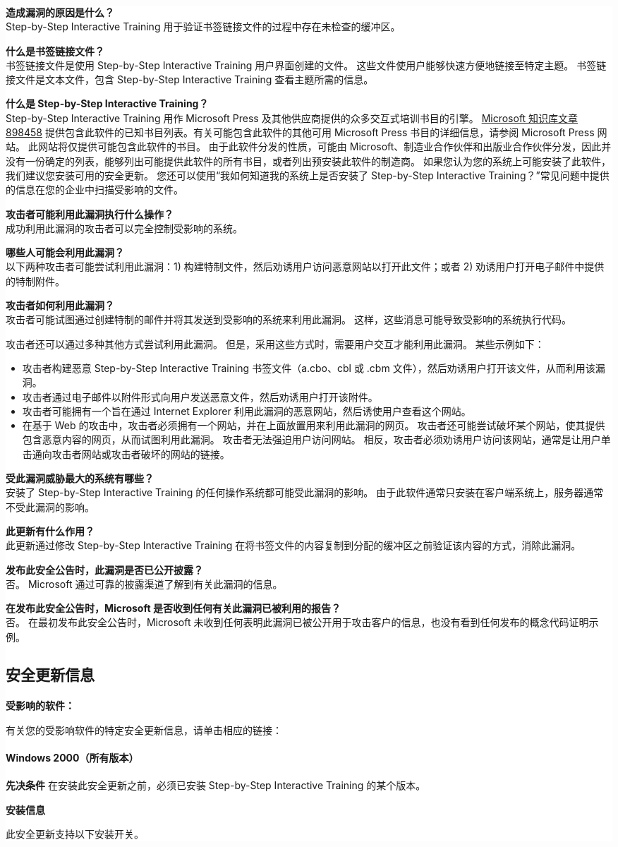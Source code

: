 **造成漏洞的原因是什么？**  
Step-by-Step Interactive Training 用于验证书签链接文件的过程中存在未检查的缓冲区。

**什么是书签链接文件？**  
书签链接文件是使用 Step-by-Step Interactive Training 用户界面创建的文件。 这些文件使用户能够快速方便地链接至特定主题。 书签链接文件是文本文件，包含 Step-by-Step Interactive Training 查看主题所需的信息。

**什么是 Step-by-Step Interactive Training？**  
Step-by-Step Interactive Training 用作 Microsoft Press 及其他供应商提供的众多交互式培训书目的引擎。 [Microsoft 知识库文章 898458](http://support.microsoft.com/kb/898458) 提供包含此软件的已知书目列表。有关可能包含此软件的其他可用 Microsoft Press 书目的详细信息，请参阅 Microsoft Press 网站。 此网站将仅提供可能包含此软件的书目。 由于此软件分发的性质，可能由 Microsoft、制造业合作伙伴和出版业合作伙伴分发，因此并没有一份确定的列表，能够列出可能提供此软件的所有书目，或者列出预安装此软件的制造商。 如果您认为您的系统上可能安装了此软件，我们建议您安装可用的安全更新。 您还可以使用“我如何知道我的系统上是否安装了 Step-by-Step Interactive Training？”常见问题中提供的信息在您的企业中扫描受影响的文件。

**攻击者可能利用此漏洞执行什么操作？**  
成功利用此漏洞的攻击者可以完全控制受影响的系统。

**哪些人可能会利用此漏洞？**  
以下两种攻击者可能尝试利用此漏洞：1) 构建特制文件，然后劝诱用户访问恶意网站以打开此文件；或者 2) 劝诱用户打开电子邮件中提供的特制附件。

**攻击者如何利用此漏洞？**  
攻击者可能试图通过创建特制的邮件并将其发送到受影响的系统来利用此漏洞。 这样，这些消息可能导致受影响的系统执行代码。

攻击者还可以通过多种其他方式尝试利用此漏洞。 但是，采用这些方式时，需要用户交互才能利用此漏洞。 某些示例如下：

-   攻击者构建恶意 Step-by-Step Interactive Training 书签文件（a.cbo、cbl 或 .cbm 文件），然后劝诱用户打开该文件，从而利用该漏洞。
-   攻击者通过电子邮件以附件形式向用户发送恶意文件，然后劝诱用户打开该附件。
-   攻击者可能拥有一个旨在通过 Internet Explorer 利用此漏洞的恶意网站，然后诱使用户查看这个网站。
-   在基于 Web 的攻击中，攻击者必须拥有一个网站，并在上面放置用来利用此漏洞的网页。 攻击者还可能尝试破坏某个网站，使其提供包含恶意内容的网页，从而试图利用此漏洞。 攻击者无法强迫用户访问网站。 相反，攻击者必须劝诱用户访问该网站，通常是让用户单击通向攻击者网站或攻击者破坏的网站的链接。

**受此漏洞威胁最大的系统有哪些？**  
安装了 Step-by-Step Interactive Training 的任何操作系统都可能受此漏洞的影响。 由于此软件通常只安装在客户端系统上，服务器通常不受此漏洞的影响。

**此更新有什么作用？**  
此更新通过修改 Step-by-Step Interactive Training 在将书签文件的内容复制到分配的缓冲区之前验证该内容的方式，消除此漏洞。

**发布此安全公告时，此漏洞是否已公开披露？**  
否。 Microsoft 通过可靠的披露渠道了解到有关此漏洞的信息。

**在发布此安全公告时，Microsoft 是否收到任何有关此漏洞已被利用的报告？**  
否。 在最初发布此安全公告时，Microsoft 未收到任何表明此漏洞已被公开用于攻击客户的信息，也没有看到任何发布的概念代码证明示例。

安全更新信息
------------


**受影响的软件：**

有关您的受影响软件的特定安全更新信息，请单击相应的链接：

#### Windows 2000（所有版本）

**先决条件**
在安装此安全更新之前，必须已安装 Step-by-Step Interactive Training 的某个版本。

**安装信息**  

此安全更新支持以下安装开关。
